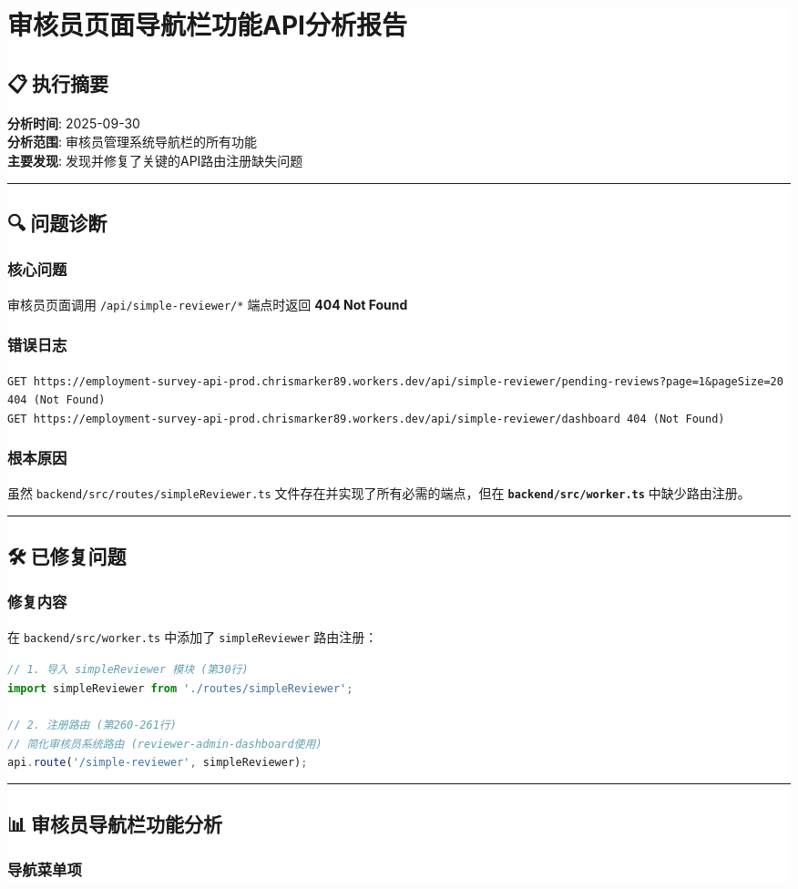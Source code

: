 # 审核员页面导航栏功能API分析报告

## 📋 执行摘要

**分析时间**: 2025-09-30  
**分析范围**: 审核员管理系统导航栏的所有功能  
**主要发现**: 发现并修复了关键的API路由注册缺失问题

---

## 🔍 问题诊断

### 核心问题
审核员页面调用 `/api/simple-reviewer/*` 端点时返回 **404 Not Found**

### 错误日志
```
GET https://employment-survey-api-prod.chrismarker89.workers.dev/api/simple-reviewer/pending-reviews?page=1&pageSize=20 404 (Not Found)
GET https://employment-survey-api-prod.chrismarker89.workers.dev/api/simple-reviewer/dashboard 404 (Not Found)
```

### 根本原因
虽然 `backend/src/routes/simpleReviewer.ts` 文件存在并实现了所有必需的端点，但在 **`backend/src/worker.ts`** 中缺少路由注册。

---

## 🛠️ 已修复问题

### 修复内容
在 `backend/src/worker.ts` 中添加了 `simpleReviewer` 路由注册：

```typescript
// 1. 导入 simpleReviewer 模块 (第30行)
import simpleReviewer from './routes/simpleReviewer';

// 2. 注册路由 (第260-261行)
// 简化审核员系统路由 (reviewer-admin-dashboard使用)
api.route('/simple-reviewer', simpleReviewer);
```

---

## 📊 审核员导航栏功能分析

### 导航菜单项
